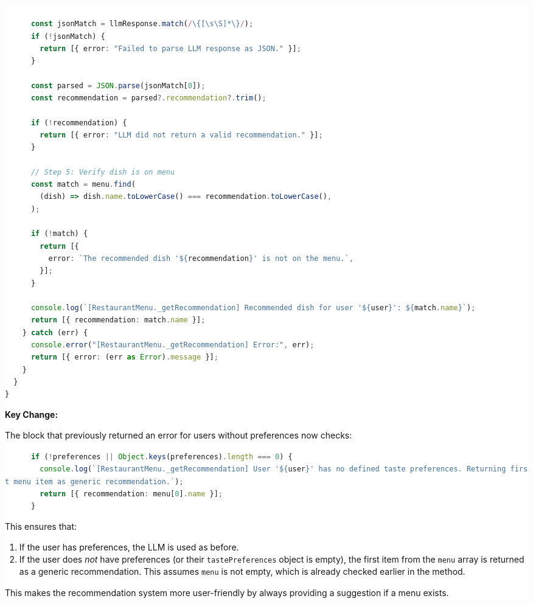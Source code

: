 ```typescript

      const jsonMatch = llmResponse.match(/\{[\s\S]*\}/);
      if (!jsonMatch) {
        return [{ error: "Failed to parse LLM response as JSON." }];
      }

      const parsed = JSON.parse(jsonMatch[0]);
      const recommendation = parsed?.recommendation?.trim();

      if (!recommendation) {
        return [{ error: "LLM did not return a valid recommendation." }];
      }

      // Step 5: Verify dish is on menu
      const match = menu.find(
        (dish) => dish.name.toLowerCase() === recommendation.toLowerCase(),
      );

      if (!match) {
        return [{
          error: `The recommended dish '${recommendation}' is not on the menu.`,
        }];
      }

      console.log(`[RestaurantMenu._getRecommendation] Recommended dish for user '${user}': ${match.name}`);
      return [{ recommendation: match.name }];
    } catch (err) {
      console.error("[RestaurantMenu._getRecommendation] Error:", err);
      return [{ error: (err as Error).message }];
    }
  }
}
```

**Key Change:**

The block that previously returned an error for users without preferences now checks:

```typescript
      if (!preferences || Object.keys(preferences).length === 0) {
        console.log(`[RestaurantMenu._getRecommendation] User '${user}' has no defined taste preferences. Returning first menu item as generic recommendation.`);
        return [{ recommendation: menu[0].name }];
      }
```

This ensures that:
1. If the user has preferences, the LLM is used as before.
2. If the user does *not* have preferences (or their `tastePreferences` object is empty), the first item from the `menu` array is returned as a generic recommendation. This assumes `menu` is not empty, which is already checked earlier in the method.

This makes the recommendation system more user-friendly by always providing a suggestion if a menu exists.